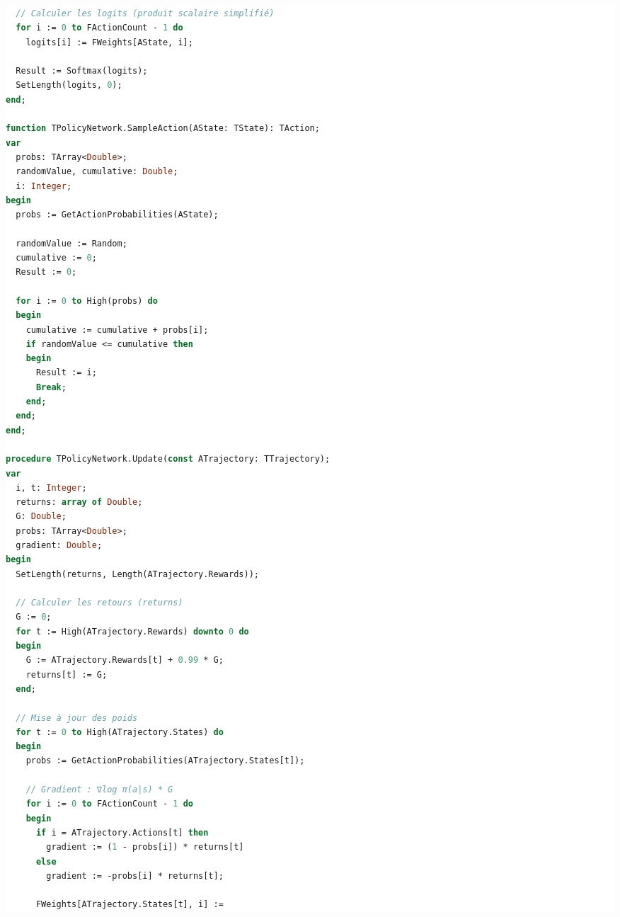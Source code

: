 ```pascal
  // Calculer les logits (produit scalaire simplifié)
  for i := 0 to FActionCount - 1 do
    logits[i] := FWeights[AState, i];

  Result := Softmax(logits);
  SetLength(logits, 0);
end;

function TPolicyNetwork.SampleAction(AState: TState): TAction;
var
  probs: TArray<Double>;
  randomValue, cumulative: Double;
  i: Integer;
begin
  probs := GetActionProbabilities(AState);

  randomValue := Random;
  cumulative := 0;
  Result := 0;

  for i := 0 to High(probs) do
  begin
    cumulative := cumulative + probs[i];
    if randomValue <= cumulative then
    begin
      Result := i;
      Break;
    end;
  end;
end;

procedure TPolicyNetwork.Update(const ATrajectory: TTrajectory);
var
  i, t: Integer;
  returns: array of Double;
  G: Double;
  probs: TArray<Double>;
  gradient: Double;
begin
  SetLength(returns, Length(ATrajectory.Rewards));

  // Calculer les retours (returns)
  G := 0;
  for t := High(ATrajectory.Rewards) downto 0 do
  begin
    G := ATrajectory.Rewards[t] + 0.99 * G;
    returns[t] := G;
  end;

  // Mise à jour des poids
  for t := 0 to High(ATrajectory.States) do
  begin
    probs := GetActionProbabilities(ATrajectory.States[t]);

    // Gradient : ∇log π(a|s) * G
    for i := 0 to FActionCount - 1 do
    begin
      if i = ATrajectory.Actions[t] then
        gradient := (1 - probs[i]) * returns[t]
      else
        gradient := -probs[i] * returns[t];

      FWeights[ATrajectory.States[t], i] :=
```
